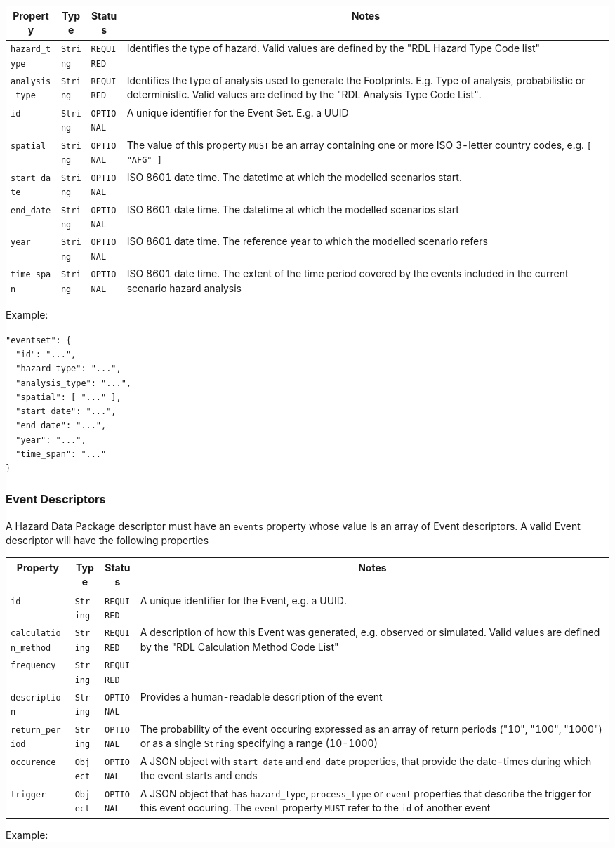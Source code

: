 |Property|Type|Status|Notes
|--------|----|------|-----
|`hazard_type`|`String`|`REQUIRED`|Identifies the type of hazard. Valid values are defined by the "RDL Hazard Type Code list"
|`analysis_type`|`String`|`REQUIRED`|Identifies the type of analysis used to generate the Footprints. E.g. Type of analysis, probabilistic or deterministic. Valid values are defined by the "RDL Analysis Type Code List".
|`id`|`String`|`OPTIONAL`|A unique identifier for the Event Set. E.g. a UUID
|`spatial`|`String`|`OPTIONAL`|The value of this property `MUST` be an array containing one or more ISO 3-letter country codes, e.g. `[ "AFG" ]`
|`start_date`|`String`|`OPTIONAL`|ISO 8601 date time. The datetime at which the modelled scenarios start.
|`end_date`|`String`|`OPTIONAL`|ISO 8601 date time. The datetime at which the modelled scenarios start
|`year`|`String`|`OPTIONAL`|ISO 8601 date time. The reference year to which the modelled scenario refers
|`time_span`|`String`|`OPTIONAL`|ISO 8601 date time. The extent of the time period covered by the events included in the current scenario hazard analysis

Example:

```
"eventset": {
  "id": "...",
  "hazard_type": "...",
  "analysis_type": "...",
  "spatial": [ "..." ],
  "start_date": "...",
  "end_date": "...",
  "year": "...",
  "time_span": "..."
}
```

### Event Descriptors

A Hazard Data Package descriptor must have an `events` property whose value is an
array of Event descriptors. A valid Event descriptor will have the following properties


|Property|Type|Status|Notes
|--------|----|------|-----
|`id`|`String`|`REQUIRED`|A unique identifier for the Event, e.g. a UUID.
|`calculation_method`|`String`|`REQUIRED`|A description of how this Event was generated, e.g. observed or simulated. Valid values are defined by the "RDL Calculation Method Code List"
|`frequency`|`String`|`REQUIRED`|
|`description`|`String`|`OPTIONAL`|Provides a human-readable description of the event
|`return_period`|`String`|`OPTIONAL`|The probability of the event occuring expressed as an array of return periods ("10", "100", "1000") or as a single `String` specifying a range (10-1000)
|`occurence`|`Object`|`OPTIONAL`|A JSON object with `start_date` and `end_date` properties, that provide the date-times during which the event starts and ends
|`trigger`|`Object`|`OPTIONAL`|A JSON object that has `hazard_type`, `process_type` or `event` properties that describe the trigger for this event occuring. The `event` property `MUST` refer to the `id` of another event

Example:
